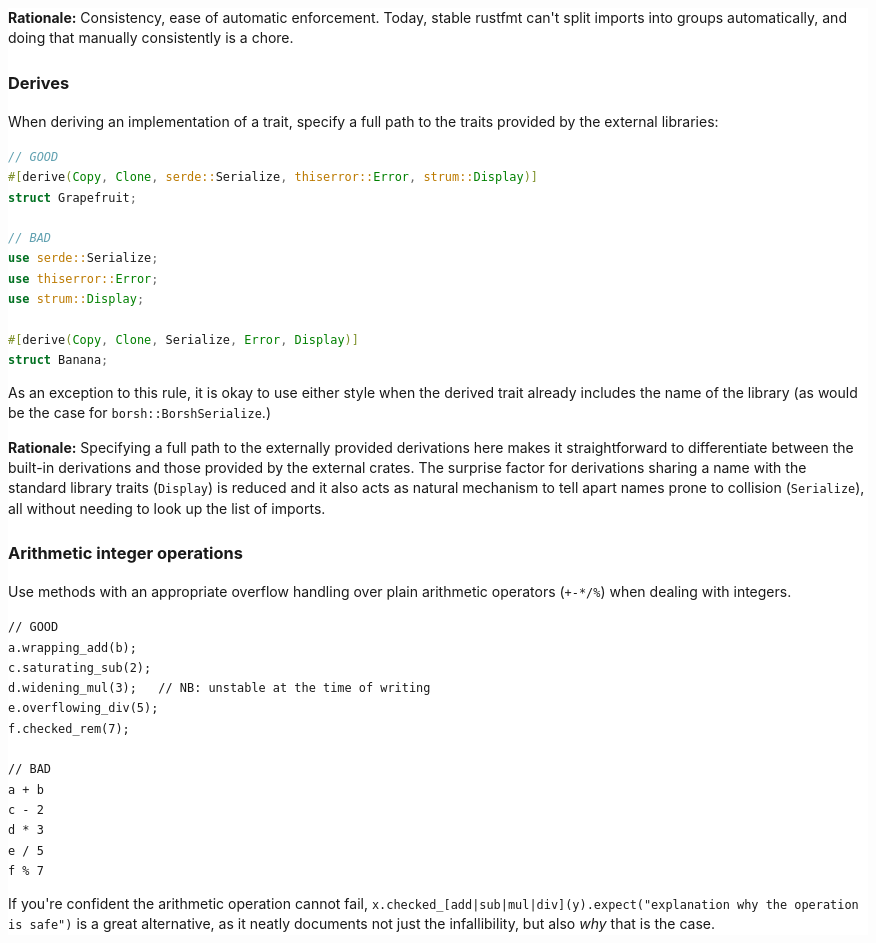 **Rationale:** Consistency, ease of automatic enforcement. Today, stable rustfmt
can't split imports into groups automatically, and doing that manually
consistently is a chore.

### Derives

When deriving an implementation of a trait, specify a full path to the traits provided by the
external libraries:

```rust
// GOOD
#[derive(Copy, Clone, serde::Serialize, thiserror::Error, strum::Display)]
struct Grapefruit;

// BAD
use serde::Serialize;
use thiserror::Error;
use strum::Display;

#[derive(Copy, Clone, Serialize, Error, Display)]
struct Banana;
```

As an exception to this rule, it is okay to use either style when the derived trait already
includes the name of the library (as would be the case for `borsh::BorshSerialize`.)

**Rationale:** Specifying a full path to the externally provided derivations here makes it
straightforward to differentiate between the built-in derivations and those provided by the
external crates. The surprise factor for derivations sharing a name with the standard
library traits (`Display`) is reduced and it also acts as natural mechanism to tell apart names
prone to collision (`Serialize`), all without needing to look up the list of imports.

### Arithmetic integer operations

Use methods with an appropriate overflow handling over plain arithmetic operators (`+-*/%`) when
dealing with integers.

```
// GOOD
a.wrapping_add(b);
c.saturating_sub(2);
d.widening_mul(3);   // NB: unstable at the time of writing
e.overflowing_div(5);
f.checked_rem(7);

// BAD
a + b
c - 2
d * 3
e / 5
f % 7
```

If you're confident the arithmetic operation cannot fail,
`x.checked_[add|sub|mul|div](y).expect("explanation why the operation is safe")` is a great
alternative, as it neatly documents not just the infallibility, but also *why* that is the case.


[instrument]: https://docs.rs/tracing-attributes/latest/tracing_attributes/attr.instrument.html